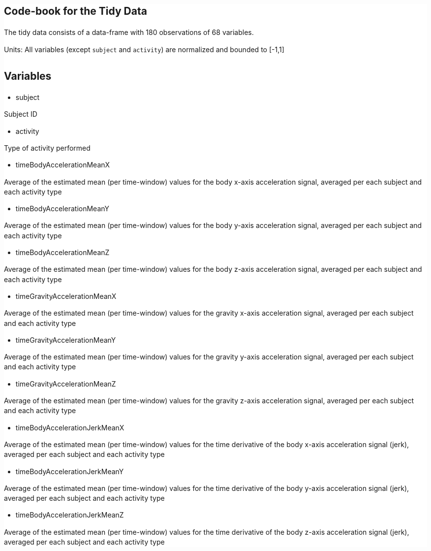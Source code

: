 ## Code-book for the Tidy Data

The tidy data consists of a data-frame with 180 observations of 68 variables.

Units: All variables (except `subject` and `activity`) are normalized and bounded to [-1,1]

## Variables

* subject

Subject ID

* activity

Type of activity performed

* timeBodyAccelerationMeanX

Average of the estimated mean (per time-window) values for the body x-axis acceleration signal, averaged per each subject and each activity type

* timeBodyAccelerationMeanY

Average of the estimated mean (per time-window) values for the body y-axis acceleration signal, averaged per each subject and each activity type

* timeBodyAccelerationMeanZ 

Average of the estimated mean (per time-window) values for the body z-axis acceleration signal, averaged per each subject and each activity type

* timeGravityAccelerationMeanX 

Average of the estimated mean (per time-window) values for the gravity x-axis acceleration signal, averaged per each subject and each activity type

* timeGravityAccelerationMeanY 

Average of the estimated mean (per time-window) values for the gravity y-axis acceleration signal, averaged per each subject and each activity type


* timeGravityAccelerationMeanZ 

Average of the estimated mean (per time-window) values for the gravity z-axis acceleration signal, averaged per each subject and each activity type


* timeBodyAccelerationJerkMeanX
 
Average of the estimated mean (per time-window) values for the time derivative of the body x-axis acceleration signal (jerk), averaged per each subject and each activity type
 
* timeBodyAccelerationJerkMeanY

Average of the estimated mean (per time-window) values for the time derivative of the body y-axis acceleration signal (jerk), averaged per each subject and each activity type
 
* timeBodyAccelerationJerkMeanZ

Average of the estimated mean (per time-window) values for the time derivative of the body z-axis acceleration signal (jerk), averaged per each subject and each activity type
 